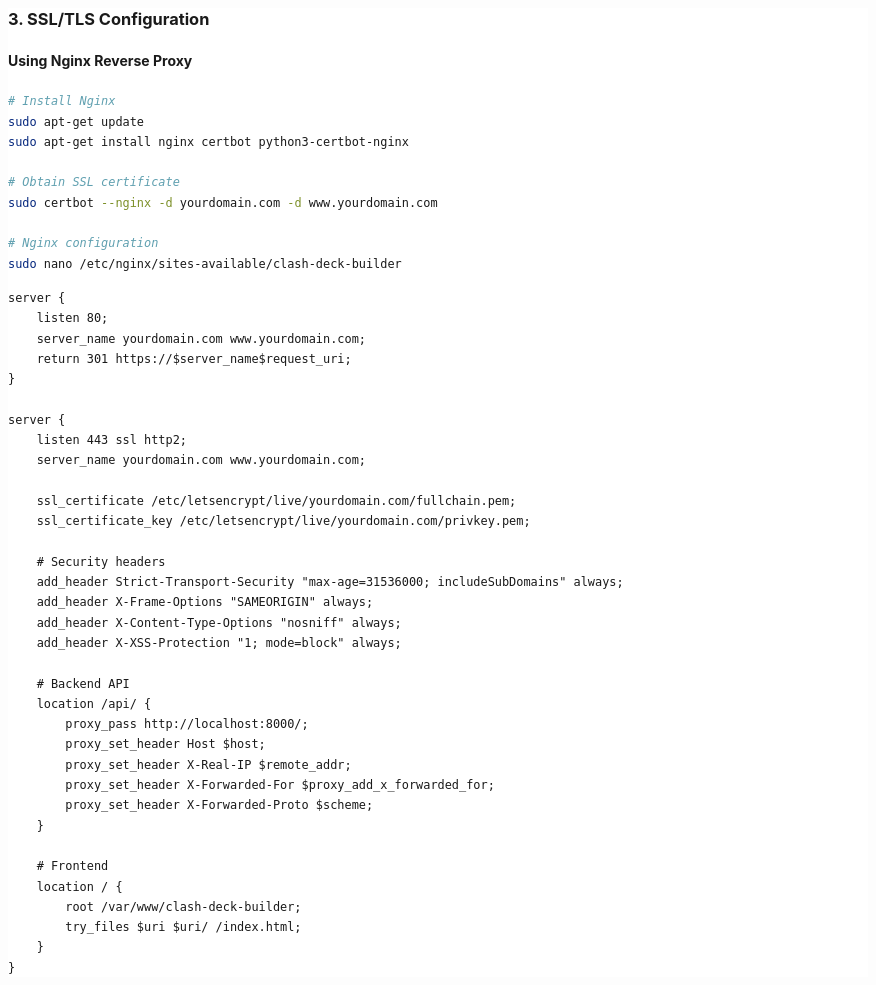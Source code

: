 ### 3. SSL/TLS Configuration

#### Using Nginx Reverse Proxy
```bash
# Install Nginx
sudo apt-get update
sudo apt-get install nginx certbot python3-certbot-nginx

# Obtain SSL certificate
sudo certbot --nginx -d yourdomain.com -d www.yourdomain.com

# Nginx configuration
sudo nano /etc/nginx/sites-available/clash-deck-builder
```

```nginx
server {
    listen 80;
    server_name yourdomain.com www.yourdomain.com;
    return 301 https://$server_name$request_uri;
}

server {
    listen 443 ssl http2;
    server_name yourdomain.com www.yourdomain.com;

    ssl_certificate /etc/letsencrypt/live/yourdomain.com/fullchain.pem;
    ssl_certificate_key /etc/letsencrypt/live/yourdomain.com/privkey.pem;

    # Security headers
    add_header Strict-Transport-Security "max-age=31536000; includeSubDomains" always;
    add_header X-Frame-Options "SAMEORIGIN" always;
    add_header X-Content-Type-Options "nosniff" always;
    add_header X-XSS-Protection "1; mode=block" always;

    # Backend API
    location /api/ {
        proxy_pass http://localhost:8000/;
        proxy_set_header Host $host;
        proxy_set_header X-Real-IP $remote_addr;
        proxy_set_header X-Forwarded-For $proxy_add_x_forwarded_for;
        proxy_set_header X-Forwarded-Proto $scheme;
    }

    # Frontend
    location / {
        root /var/www/clash-deck-builder;
        try_files $uri $uri/ /index.html;
    }
}
```
